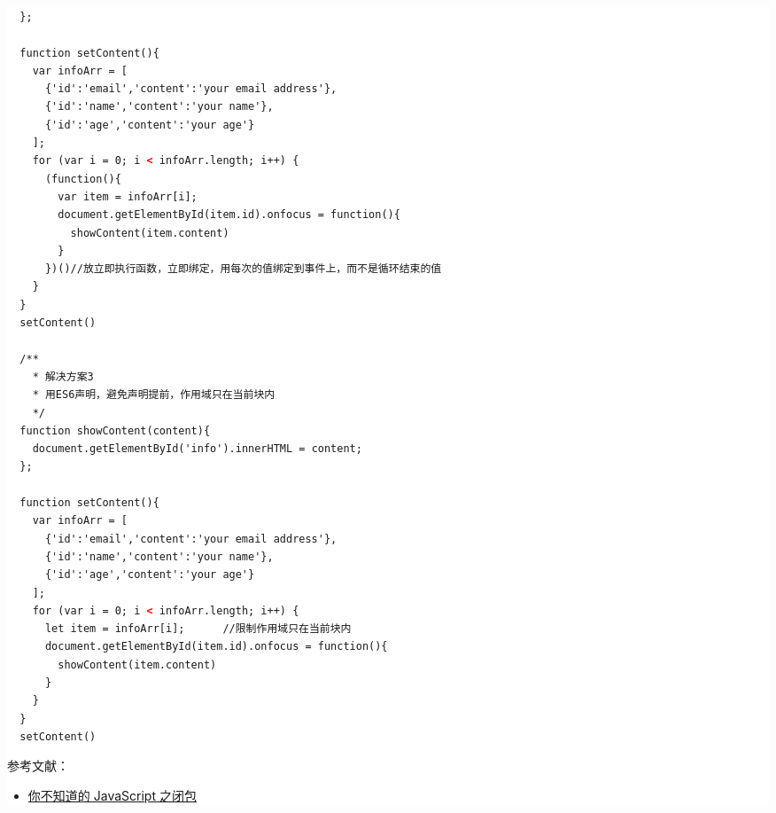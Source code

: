 ```html
  };

  function setContent(){
    var infoArr = [
      {'id':'email','content':'your email address'},
      {'id':'name','content':'your name'},
      {'id':'age','content':'your age'}
    ];
    for (var i = 0; i < infoArr.length; i++) {
      (function(){
        var item = infoArr[i];
        document.getElementById(item.id).onfocus = function(){
          showContent(item.content)
        }
      })()//放立即执行函数，立即绑定，用每次的值绑定到事件上，而不是循环结束的值
    }
  }
  setContent()

  /**
    * 解决方案3
    * 用ES6声明，避免声明提前，作用域只在当前块内
    */
  function showContent(content){
    document.getElementById('info').innerHTML = content;
  };

  function setContent(){
    var infoArr = [
      {'id':'email','content':'your email address'},
      {'id':'name','content':'your name'},
      {'id':'age','content':'your age'}
    ];
    for (var i = 0; i < infoArr.length; i++) {
      let item = infoArr[i];      //限制作用域只在当前块内
      document.getElementById(item.id).onfocus = function(){
        showContent(item.content)
      }
    }
  }
  setContent()

```

参考文献：

- [你不知道的 JavaScript 之闭包](https://www.jianshu.com/p/ef27006f917f)
